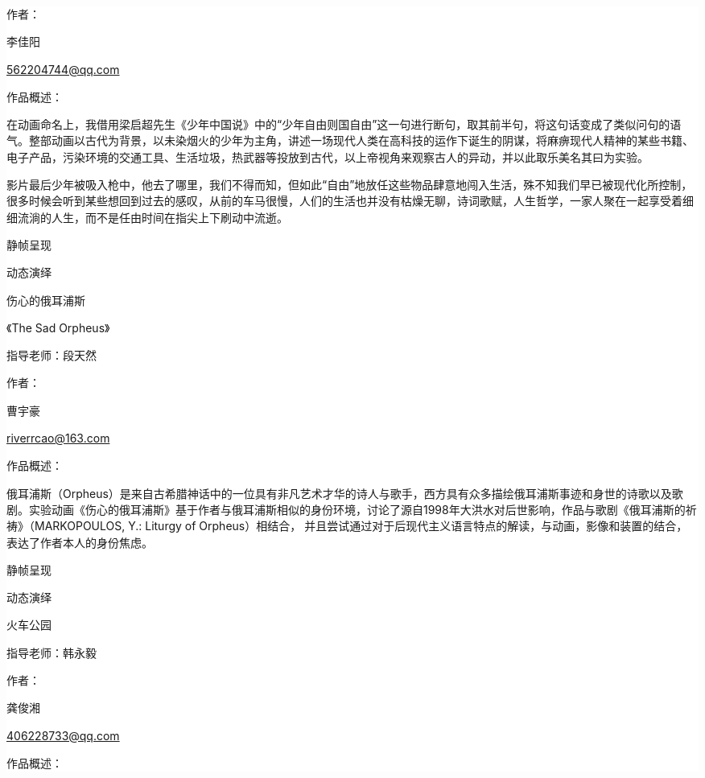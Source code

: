 作者：


李佳阳

562204744@qq.com

作品概述：


在动画命名上，我借用梁启超先生《少年中国说》中的“少年自由则国自由”这一句进行断句，取其前半句，将这句话变成了类似问句的语气。整部动画以古代为背景，以未染烟火的少年为主角，讲述一场现代人类在高科技的运作下诞生的阴谋，将麻痹现代人精神的某些书籍、电子产品，污染环境的交通工具、生活垃圾，热武器等投放到古代，以上帝视角来观察古人的异动，并以此取乐美名其曰为实验。


影片最后少年被吸入枪中，他去了哪里，我们不得而知，但如此“自由”地放任这些物品肆意地闯入生活，殊不知我们早已被现代化所控制，很多时候会听到某些想回到过去的感叹，从前的车马很慢，人们的生活也并没有枯燥无聊，诗词歌赋，人生哲学，一家人聚在一起享受着细细流淌的人生，而不是任由时间在指尖上下刷动中流逝。


静帧呈现

动态演绎



伤心的俄耳浦斯

《The Sad Orpheus》


指导老师：段天然

作者：


曹宇豪

riverrcao@163.com

作品概述：


俄耳浦斯（Orpheus）是来自古希腊神话中的一位具有非凡艺术才华的诗人与歌手，西方具有众多描绘俄耳浦斯事迹和身世的诗歌以及歌剧。实验动画《伤心的俄耳浦斯》基于作者与俄耳浦斯相似的身份环境，讨论了源自1998年大洪水对后世影响，作品与歌剧《俄耳浦斯的祈祷》（MARKOPOULOS, Y.: Liturgy of Orpheus）相结合， 并且尝试通过对于后现代主义语言特点的解读，与动画，影像和装置的结合，表达了作者本人的身份焦虑。


静帧呈现

动态演绎




火车公园


指导老师：韩永毅

作者：


龚俊湘


406228733@qq.com


作品概述：


